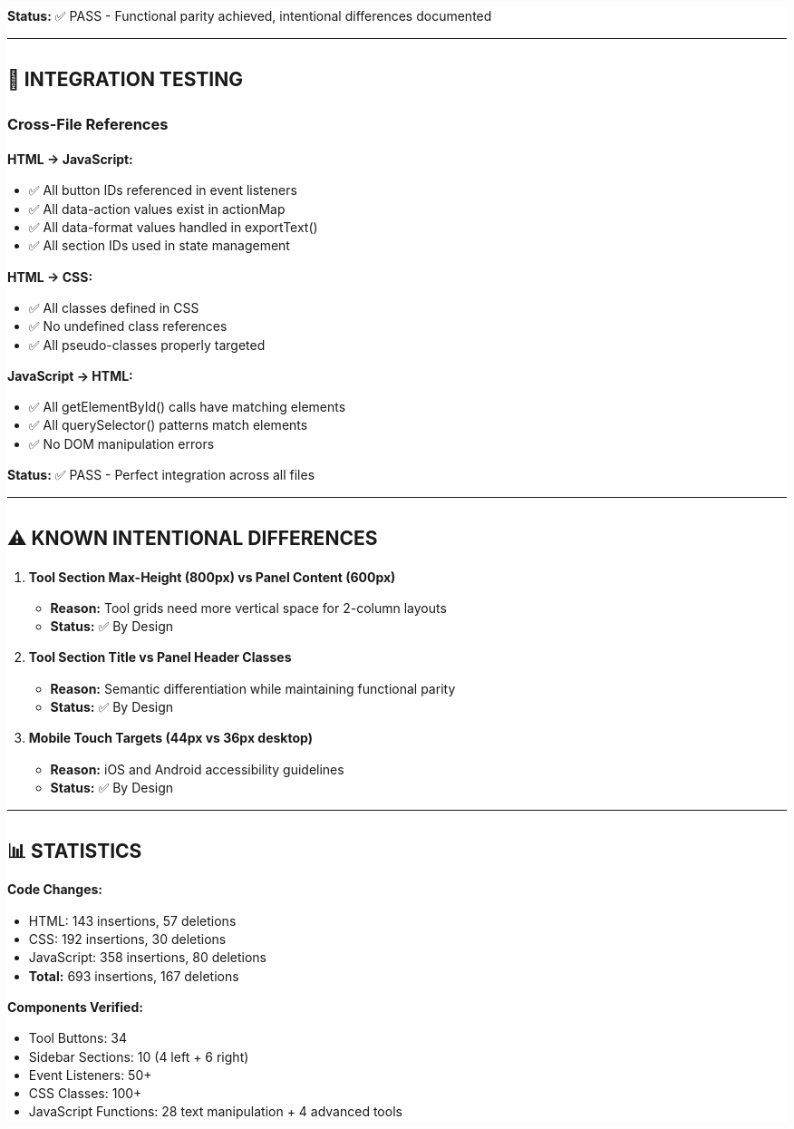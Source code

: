**Status:** ✅ PASS - Functional parity achieved, intentional differences documented

---

## 🔧 INTEGRATION TESTING

### Cross-File References

**HTML → JavaScript:**
- ✅ All button IDs referenced in event listeners
- ✅ All data-action values exist in actionMap
- ✅ All data-format values handled in exportText()
- ✅ All section IDs used in state management

**HTML → CSS:**
- ✅ All classes defined in CSS
- ✅ No undefined class references
- ✅ All pseudo-classes properly targeted

**JavaScript → HTML:**
- ✅ All getElementById() calls have matching elements
- ✅ All querySelector() patterns match elements
- ✅ No DOM manipulation errors

**Status:** ✅ PASS - Perfect integration across all files

---

## ⚠️ KNOWN INTENTIONAL DIFFERENCES

1. **Tool Section Max-Height (800px) vs Panel Content (600px)**
   - **Reason:** Tool grids need more vertical space for 2-column layouts
   - **Status:** ✅ By Design

2. **Tool Section Title vs Panel Header Classes**
   - **Reason:** Semantic differentiation while maintaining functional parity
   - **Status:** ✅ By Design

3. **Mobile Touch Targets (44px vs 36px desktop)**
   - **Reason:** iOS and Android accessibility guidelines
   - **Status:** ✅ By Design

---

## 📊 STATISTICS

**Code Changes:**
- HTML: 143 insertions, 57 deletions
- CSS: 192 insertions, 30 deletions
- JavaScript: 358 insertions, 80 deletions
- **Total:** 693 insertions, 167 deletions

**Components Verified:**
- Tool Buttons: 34
- Sidebar Sections: 10 (4 left + 6 right)
- Event Listeners: 50+
- CSS Classes: 100+
- JavaScript Functions: 28 text manipulation + 4 advanced tools
